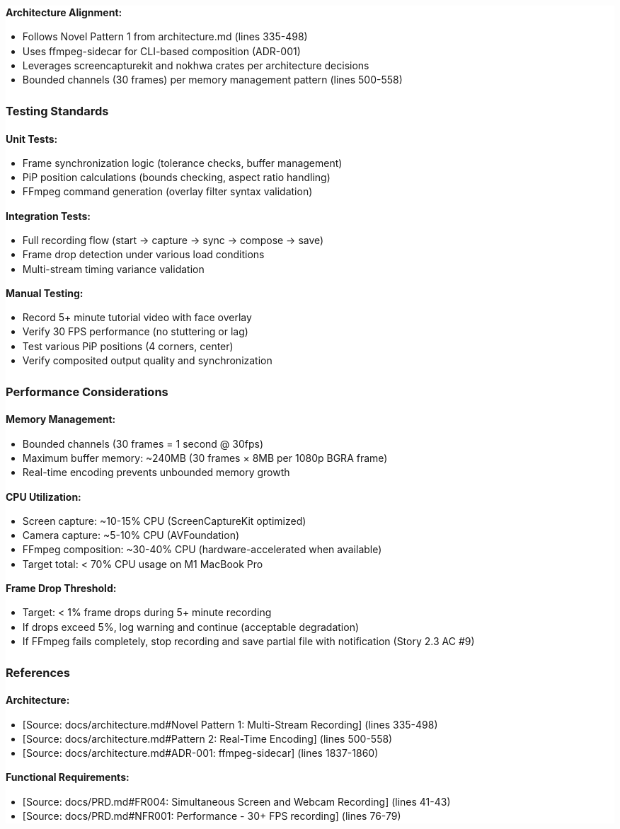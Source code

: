 **Architecture Alignment:**
- Follows Novel Pattern 1 from architecture.md (lines 335-498)
- Uses ffmpeg-sidecar for CLI-based composition (ADR-001)
- Leverages screencapturekit and nokhwa crates per architecture decisions
- Bounded channels (30 frames) per memory management pattern (lines 500-558)

### Testing Standards

**Unit Tests:**
- Frame synchronization logic (tolerance checks, buffer management)
- PiP position calculations (bounds checking, aspect ratio handling)
- FFmpeg command generation (overlay filter syntax validation)

**Integration Tests:**
- Full recording flow (start → capture → sync → compose → save)
- Frame drop detection under various load conditions
- Multi-stream timing variance validation

**Manual Testing:**
- Record 5+ minute tutorial video with face overlay
- Verify 30 FPS performance (no stuttering or lag)
- Test various PiP positions (4 corners, center)
- Verify composited output quality and synchronization

### Performance Considerations

**Memory Management:**
- Bounded channels (30 frames = 1 second @ 30fps)
- Maximum buffer memory: ~240MB (30 frames × 8MB per 1080p BGRA frame)
- Real-time encoding prevents unbounded memory growth

**CPU Utilization:**
- Screen capture: ~10-15% CPU (ScreenCaptureKit optimized)
- Camera capture: ~5-10% CPU (AVFoundation)
- FFmpeg composition: ~30-40% CPU (hardware-accelerated when available)
- Target total: < 70% CPU usage on M1 MacBook Pro

**Frame Drop Threshold:**
- Target: < 1% frame drops during 5+ minute recording
- If drops exceed 5%, log warning and continue (acceptable degradation)
- If FFmpeg fails completely, stop recording and save partial file with notification (Story 2.3 AC #9)

### References

**Architecture:**
- [Source: docs/architecture.md#Novel Pattern 1: Multi-Stream Recording] (lines 335-498)
- [Source: docs/architecture.md#Pattern 2: Real-Time Encoding] (lines 500-558)
- [Source: docs/architecture.md#ADR-001: ffmpeg-sidecar] (lines 1837-1860)

**Functional Requirements:**
- [Source: docs/PRD.md#FR004: Simultaneous Screen and Webcam Recording] (lines 41-43)
- [Source: docs/PRD.md#NFR001: Performance - 30+ FPS recording] (lines 76-79)
